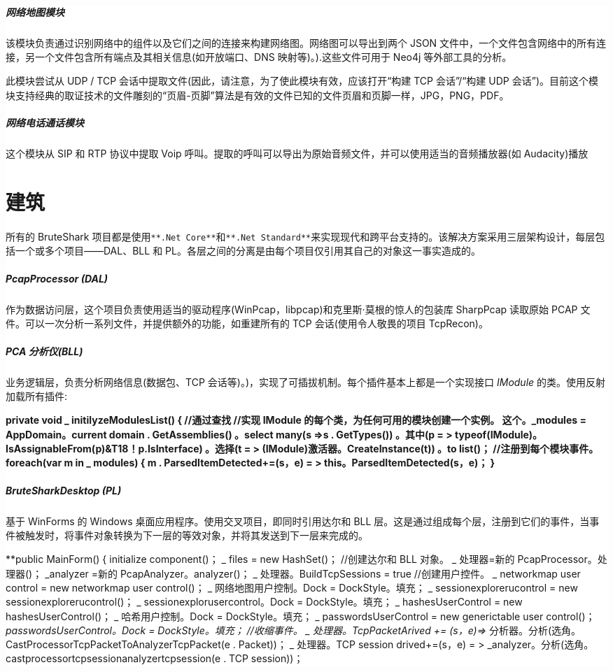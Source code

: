 ##### 网络地图模块

该模块负责通过识别网络中的组件以及它们之间的连接来构建网络图。网络图可以导出到两个 JSON 文件中，一个文件包含网络中的所有连接，另一个文件包含所有端点及其相关信息(如开放端口、DNS 映射等)。).这些文件可用于 Neo4j 等外部工具的分析。

此模块尝试从 UDP / TCP 会话中提取文件(因此，请注意，为了使此模块有效，应该打开“构建 TCP 会话”/“构建 UDP 会话”)。目前这个模块支持经典的取证技术的文件雕刻的“页眉-页脚”算法是有效的文件已知的文件页眉和页脚一样，JPG，PNG，PDF。

##### 网络电话通话模块

这个模块从 SIP 和 RTP 协议中提取 Voip 呼叫。提取的呼叫可以导出为原始音频文件，并可以使用适当的音频播放器(如 Audacity)播放

# 建筑

所有的 BruteShark 项目都是使用`**.Net Core**`和`**.Net Standard**`来实现现代和跨平台支持的。该解决方案采用三层架构设计，每层包括一个或多个项目——DAL、BLL 和 PL。各层之间的分离是由每个项目仅引用其自己的对象这一事实造成的。

##### PcapProcessor (DAL)

作为数据访问层，这个项目负责使用适当的驱动程序(WinPcap，libpcap)和克里斯·莫根的惊人的包装库 SharpPcap 读取原始 PCAP 文件。可以一次分析一系列文件，并提供额外的功能，如重建所有的 TCP 会话(使用令人敬畏的项目 TcpRecon)。

##### PCA 分析仪(BLL)

业务逻辑层，负责分析网络信息(数据包、TCP 会话等)。)，实现了可插拔机制。每个插件基本上都是一个实现接口 *IModule* 的类。使用反射加载所有插件:

**private void _ initilyzeModulesList()
{
//通过查找
//实现 IModule 的每个类，为任何可用的模块创建一个实例。
这个。_modules = AppDomain。current domain . GetAssemblies()
。select many(s =>s . GetTypes())
。其中(p = > typeof(IModule)。IsAssignableFrom(p)&T18！p.IsInterface)
。选择(t = > (IModule)激活器。CreateInstance(t))
。to list()；
//注册到每个模块事件。
foreach(var m in _ modules)
{
m . ParsedItemDetected+=(s，e) = > this。ParsedItemDetected(s，e)；
}**

##### BruteSharkDesktop (PL)

基于 WinForms 的 Windows 桌面应用程序。使用交叉项目，即同时引用达尔和 BLL 层。这是通过组成每个层，注册到它们的事件，当事件被触发时，将事件对象转换为下一层的等效对象，并将其发送到下一层来完成的。

**public MainForm()
{
initialize component()；
_ files = new HashSet()；
//创建达尔和 BLL 对象。
_ 处理器=新的 PcapProcessor。处理器()；
_analyzer =新的 PcapAnalyzer。analyzer()；
_ 处理器。BuildTcpSessions = true
//创建用户控件。
_ networkmap user control = new networkmap user control()；
_ 网络地图用户控制。Dock = DockStyle。填充；
_ sessionexplorerucontrol = new sessionexplorerucontrol()；
_ sessionexplorusercontrol。Dock = DockStyle。填充；
_ hashesUserControl = new hashesUserControl()；
_ 哈希用户控制。Dock = DockStyle。填充；
_ passwordsUserControl = new generictable user control()；
_passwordsUserControl。Dock = DockStyle。填充；
//收缩事件。
_ 处理器。TcpPacketArived += (s，e)=>_ 分析器。分析(选角。CastProcessorTcpPacketToAnalyzerTcpPacket(e . Packet))；
_ 处理器。TCP session drived+=(s，e) = > _analyzer。分析(选角。castprocessortcpsessionanalyzertcpsession(e . TCP session))；